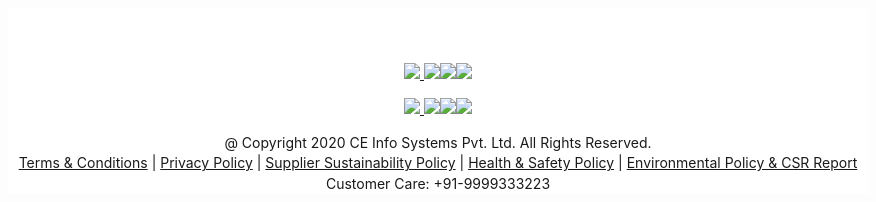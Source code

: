 <br></br>

[<p align="center"> <img src="https://www.mapmyindia.com/api/img/icons/stack-overflow.png"/> ](https://stackoverflow.com/questions/tagged/mappls-api)[![](https://www.mapmyindia.com/api/img/icons/blog.png)](https://about.mappls.com/blog/)[![](https://www.mapmyindia.com/api/img/icons/gethub.png)](https://github.com/mappls-api)[<img src="https://mmi-api-team.s3.ap-south-1.amazonaws.com/API-Team/npm-logo.one-third%5B1%5D.png" height="40"/> </p>](https://www.npmjs.com/org/mapmyindia) 

[<p align="center"> <img src="https://www.mapmyindia.com/june-newsletter/icon4.png"/> ](https://www.facebook.com/Mapplsofficial)[![](https://www.mapmyindia.com/june-newsletter/icon2.png)](https://twitter.com/mappls)[![](https://www.mapmyindia.com/newsletter/2017/aug/llinkedin.png)](https://www.linkedin.com/company/mappls/)[![](https://www.mapmyindia.com/june-newsletter/icon3.png)](https://www.youtube.com/channel/UCAWvWsh-dZLLeUU7_J9HiOA)

<div align="center">@ Copyright 2020 CE Info Systems Pvt. Ltd. All Rights Reserved.</div>

<div align="center"> <a href="https://about.mappls.com/api/terms-&-conditions">Terms & Conditions</a> | <a href="https://www.mappls.com/about/privacy-policy">Privacy Policy</a> | <a href="https://www.mappls.com/pdf/mappls-sustainability-policy-healt-labour-rules-supplir-sustainability.pdf">Supplier Sustainability Policy</a> | <a href="https://www.mappls.com/pdf/Health-Safety-Management.pdf">Health & Safety Policy</a> | <a href="https://www.mappls.com/pdf/Environment-Sustainability-Policy-CSR-Report.pdf">Environmental Policy & CSR Report</a>

<div align="center">Customer Care: +91-9999333223</div>
